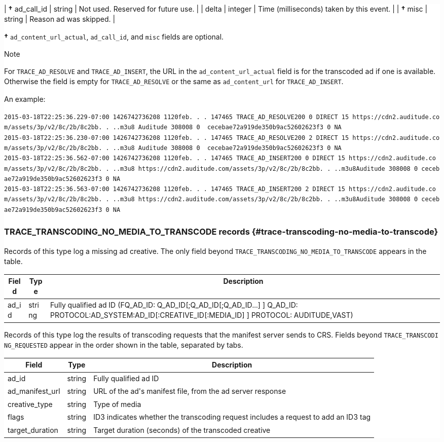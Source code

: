 | **&#8224;** ad_call_id | string | Not used. Reserved for future use. |
| delta | integer | Time (milliseconds) taken by this event. |
| **&#8224;** misc | string | Reason ad was skipped. |

**&#8224;** `ad_content_url_actual`, `ad_call_id`, and `misc` fields are optional.

>[!NOTE]
>
>For `TRACE_AD_RESOLVE` and `TRACE_AD_INSERT`, the URL in the `ad_content_url_actual` field is for the transcoded ad if one is available. Otherwise the field is empty for `TRACE_AD_RESOLVE` or the same as `ad_content_url` for `TRACE_AD_INSERT`.

An example:

```shell
2015-03-18T22:25:36.229-07:00 1426742736208 1120feb. . . 147465 TRACE_AD_RESOLVE200 0 DIRECT 15 https://cdn2.auditude.com/assets/3p/v2/8c/2b/8c2bb. . ..m3u8 Auditude 308008 0  cecebae72a919de350b9ac52602623f3 0 NA
2015-03-18T22:25:36.230-07:00 1426742736208 1120feb. . . 147465 TRACE_AD_RESOLVE200 2 DIRECT 15 https://cdn2.auditude.com/assets/3p/v2/8c/2b/8c2bb. . ..m3u8 Auditude 308008 0  cecebae72a919de350b9ac52602623f3 0 NA
2015-03-18T22:25:36.562-07:00 1426742736208 1120feb. . . 147465 TRACE_AD_INSERT200 0 DIRECT 15 https://cdn2.auditude.com/assets/3p/v2/8c/2b/8c2bb. . ..m3u8 https://cdn2.auditude.com/assets/3p/v2/8c/2b/8c2bb. . ..m3u8Auditude 308008 0 cecebae72a919de350b9ac52602623f3 0 NA
2015-03-18T22:25:36.563-07:00 1426742736208 1120feb. . . 147465 TRACE_AD_INSERT200 2 DIRECT 15 https://cdn2.auditude.com/assets/3p/v2/8c/2b/8c2bb. . ..m3u8 https://cdn2.auditude.com/assets/3p/v2/8c/2b/8c2bb. . ..m3u8Auditude 308008 0 cecebae72a919de350b9ac52602623f3 0 NA
```



### TRACE_TRANSCODING_NO_MEDIA_TO_TRANSCODE records {#trace-transcoding-no-media-to-transcode}

Records of this type log a missing ad creative. The only field beyond `TRACE_TRANSCODING_NO_MEDIA_TO_TRANSCODE` appears in the table.

| Field | Type | Description |
|---|---|---|
| ad_id | string | Fully qualified ad ID (FQ_AD_ID: Q_AD_ID\[;Q_AD_ID\[;Q_AD_ID...\] \] Q_AD_ID: PROTOCOL:AD_SYSTEM:AD_ID\[:CREATIVE_ID\[:MEDIA_ID\] \] PROTOCOL: AUDITUDE,VAST) |

Records of this type log the results of transcoding requests that the manifest server sends to CRS. Fields beyond `TRACE_TRANSCODING_REQUESTED` appear in the order shown in the table, separated by tabs.

| Field | Type | Description |
|---|---|---|
| ad_id | string | Fully qualified ad ID |
| ad_manifest_url | string | URL of the ad's manifest file, from the ad server response |
| creative_type | string | Type of media |
| flags | string | ID3 indicates whether the transcoding request includes a request to add an ID3 tag |
| target_duration | string | Target duration (seconds) of the transcoded creative |
